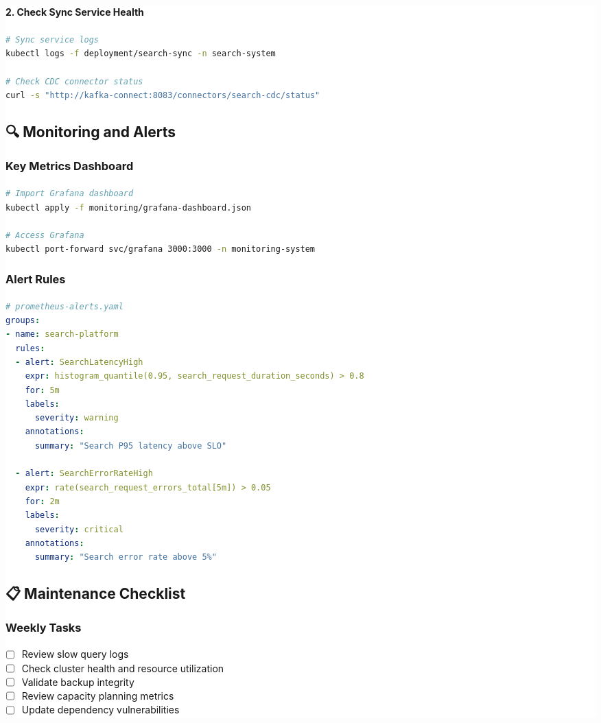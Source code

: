 #### 2. Check Sync Service Health
```bash
# Sync service logs
kubectl logs -f deployment/search-sync -n search-system

# Check CDC connector status
curl -s "http://kafka-connect:8083/connectors/search-cdc/status"
```

## 🔍 Monitoring and Alerts

### Key Metrics Dashboard
```bash
# Import Grafana dashboard
kubectl apply -f monitoring/grafana-dashboard.json

# Access Grafana
kubectl port-forward svc/grafana 3000:3000 -n monitoring-system
```

### Alert Rules
```yaml
# prometheus-alerts.yaml
groups:
- name: search-platform
  rules:
  - alert: SearchLatencyHigh
    expr: histogram_quantile(0.95, search_request_duration_seconds) > 0.8
    for: 5m
    labels:
      severity: warning
    annotations:
      summary: "Search P95 latency above SLO"
      
  - alert: SearchErrorRateHigh
    expr: rate(search_request_errors_total[5m]) > 0.05
    for: 2m
    labels:
      severity: critical
    annotations:
      summary: "Search error rate above 5%"
```

## 📋 Maintenance Checklist

### Weekly Tasks
- [ ] Review slow query logs
- [ ] Check cluster health and resource utilization
- [ ] Validate backup integrity
- [ ] Review capacity planning metrics
- [ ] Update dependency vulnerabilities
